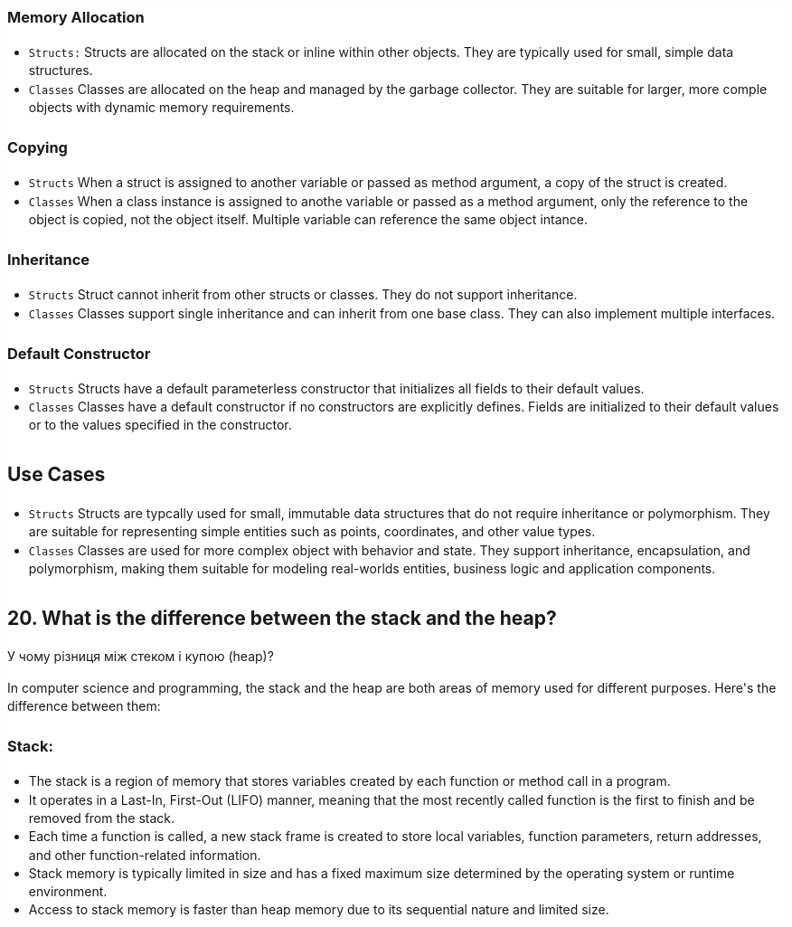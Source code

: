 ### Memory Allocation

- `Structs:` Structs are allocated on the stack or inline within other objects. They are typically used for small, simple data structures.
- `Classes` Classes are allocated on the heap and managed by the garbage collector. They are suitable for larger, more comple objects with dynamic memory requirements.

### Copying

- `Structs` When a struct is assigned to another variable or passed as method argument, a copy of the struct is created.
- `Classes` When a class instance is assigned to anothe variable or passed as a method argument, only the reference to the object is copied, not the object itself. Multiple variable can reference the same object intance.

### Inheritance
- `Structs` Struct cannot inherit from other structs or classes. They do not support inheritance.
- `Classes` Classes support single inheritance and can inherit from one base class. They can also implement multiple interfaces.

### Default Constructor
- `Structs` Structs have a default parameterless constructor that initializes all fields to their default values.
- `Classes` Classes have a default constructor if no constructors are explicitly defines. Fields are initialized to their default values or to the values specified in the constructor.

## Use Cases
- `Structs` Structs are typcally used for small, immutable data structures that do not require inheritance or polymorphism. They are suitable for representing simple entities such as points, coordinates, and other value types.
- `Classes` Classes are used for more complex object with behavior and state. They support inheritance, encapsulation, and polymorphism, making them suitable for modeling real-worlds entities, business logic and application components.

## 20. What is the difference between the stack and the heap?
У чому різниця між стеком і купою (heap)?

In computer science and programming, the stack and the heap are both areas of memory used for different purposes. Here's the difference between them:

### Stack:
- The stack is a region of memory that stores variables created by each function or method call in a program.
- It operates in a Last-In, First-Out (LIFO) manner, meaning that the most recently called function is the first to finish and be removed from the stack.
- Each time a function is called, a new stack frame is created to store local variables, function parameters, return addresses, and other function-related information.
- Stack memory is typically limited in size and has a fixed maximum size determined by the operating system or runtime environment.
- Access to stack memory is faster than heap memory due to its sequential nature and limited size.
